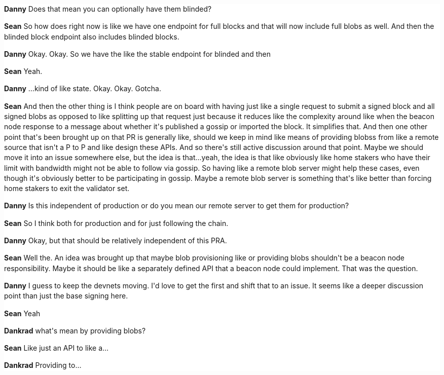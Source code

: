 **Danny**
Does that mean you can optionally have them blinded? 

**Sean**
So how does right now is like we have one endpoint for full blocks and that will now include full blobs as well. And then the blinded block endpoint also includes blinded blocks. 

**Danny**
Okay. Okay. So we have the like the stable endpoint for blinded and then 

**Sean**
Yeah.

**Danny**
…kind of like state. Okay. Okay. Gotcha.

**Sean**
And then the other thing is I think people are on board with having just like a single request to submit a signed block and all signed blobs as opposed to like splitting up that request just because it reduces like the complexity around like when the beacon node response to a message about whether it's published a gossip or imported the block. It simplifies that. And then one other point that's been brought up on that PR is generally like, should we keep in mind like means of providing blobss from like a remote source that isn't a P to P and like design these APIs. And so there's still active discussion around that point. Maybe we should move it into an issue somewhere else, but the idea is that…yeah, the idea is that like obviously like home stakers who have their limit with bandwidth might not be able to follow via gossip. So having like a remote blob server might help these cases, even though it's obviously better to be participating in gossip. Maybe a remote blob server is something that's like better than forcing home stakers to exit the validator set. 

**Danny**
Is this independent of production or do you mean our remote server to get them for production? 

**Sean**
So I think both for production and for just following the chain. 

**Danny**
Okay, but that should be relatively independent of this PRA. 

**Sean**
Well the. An idea was brought up that maybe blob provisioning like or providing blobs shouldn't be a beacon node responsibility. Maybe it should be like a separately defined API that a beacon node could implement. That was the question. 

**Danny**
I guess to keep the devnets moving. I'd love to get the first and shift that to an issue. It seems like a deeper discussion point than just the base signing here. 

**Sean**
Yeah

**Dankrad**
what's mean by providing blobs? 

**Sean**
Like just an API to like a…

**Dankrad**
Providing to…
